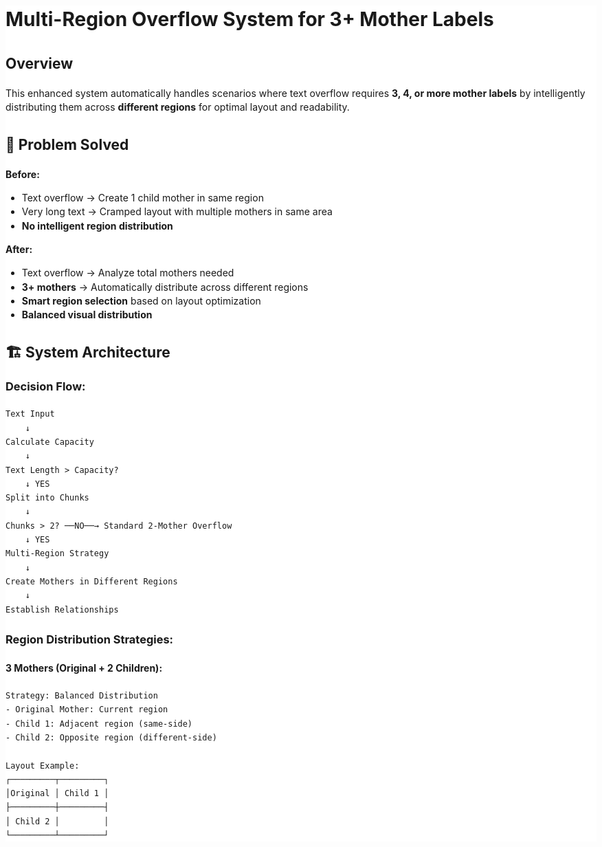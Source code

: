 # Multi-Region Overflow System for 3+ Mother Labels

## Overview

This enhanced system automatically handles scenarios where text overflow requires **3, 4, or more mother labels** by intelligently distributing them across **different regions** for optimal layout and readability.

## 🎯 Problem Solved

**Before:**
- Text overflow → Create 1 child mother in same region
- Very long text → Cramped layout with multiple mothers in same area
- **No intelligent region distribution**

**After:**
- Text overflow → Analyze total mothers needed
- **3+ mothers** → Automatically distribute across different regions
- **Smart region selection** based on layout optimization
- **Balanced visual distribution**

## 🏗️ System Architecture

### **Decision Flow:**

```
Text Input
    ↓
Calculate Capacity
    ↓
Text Length > Capacity?
    ↓ YES
Split into Chunks
    ↓
Chunks > 2? ──NO──→ Standard 2-Mother Overflow
    ↓ YES
Multi-Region Strategy
    ↓
Create Mothers in Different Regions
    ↓
Establish Relationships
```

### **Region Distribution Strategies:**

#### **3 Mothers (Original + 2 Children):**
```
Strategy: Balanced Distribution
- Original Mother: Current region
- Child 1: Adjacent region (same-side)
- Child 2: Opposite region (different-side)

Layout Example:
┌─────────┬─────────┐
│Original │ Child 1 │
├─────────┼─────────┤
│ Child 2 │         │
└─────────┴─────────┘
```
